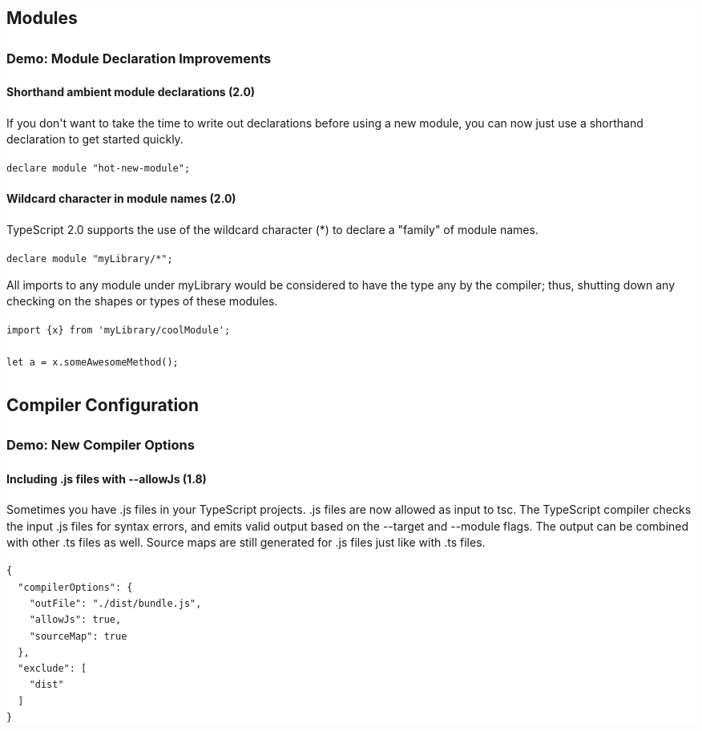 ## Modules

### Demo: Module Declaration Improvements

#### Shorthand ambient module declarations (2.0)

If you don't want to take the time to write out declarations before using a new module, you can now just use a shorthand declaration to get started quickly.

```
declare module "hot-new-module";
```

#### Wildcard character in module names (2.0)

TypeScript 2.0 supports the use of the wildcard character (*) to declare a "family" of module names.

```
declare module "myLibrary/*";
```

All imports to any module under myLibrary would be considered to have the type any by the compiler; thus, shutting down any checking on the shapes or types of these modules.

```
import {x} from 'myLibrary/coolModule';

let a = x.someAwesomeMethod();
```

## Compiler Configuration

### Demo: New Compiler Options

#### Including .js files with --allowJs (1.8)

Sometimes you have .js files in your TypeScript projects. .js files are now allowed as input to tsc. The TypeScript compiler checks the input .js files for syntax errors, and emits valid output based on the --target and --module flags. The output can be combined with other .ts files as well. Source maps are still generated for .js files just like with .ts files.

```
{
  "compilerOptions": {
    "outFile": "./dist/bundle.js",
    "allowJs": true,
    "sourceMap": true
  },
  "exclude": [
    "dist"
  ]
}
```
